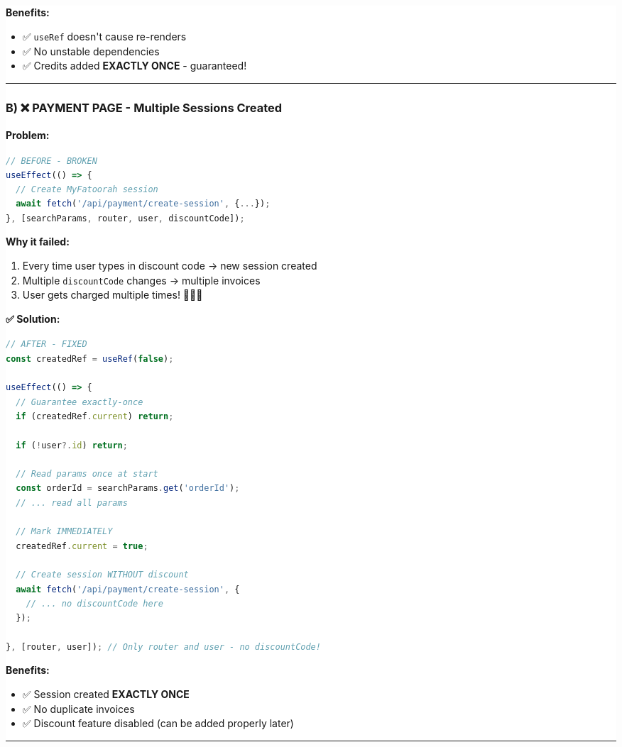 ```typescript
```

**Benefits:**
- ✅ `useRef` doesn't cause re-renders
- ✅ No unstable dependencies
- ✅ Credits added **EXACTLY ONCE** - guaranteed!

---

### B) ❌ PAYMENT PAGE - Multiple Sessions Created

**Problem:**
```typescript
// BEFORE - BROKEN
useEffect(() => {
  // Create MyFatoorah session
  await fetch('/api/payment/create-session', {...});
}, [searchParams, router, user, discountCode]);
```

**Why it failed:**
1. Every time user types in discount code → new session created
2. Multiple `discountCode` changes → multiple invoices
3. User gets charged multiple times! 💸💸💸

**✅ Solution:**
```typescript
// AFTER - FIXED
const createdRef = useRef(false);

useEffect(() => {
  // Guarantee exactly-once
  if (createdRef.current) return;
  
  if (!user?.id) return;
  
  // Read params once at start
  const orderId = searchParams.get('orderId');
  // ... read all params
  
  // Mark IMMEDIATELY
  createdRef.current = true;
  
  // Create session WITHOUT discount
  await fetch('/api/payment/create-session', {
    // ... no discountCode here
  });
  
}, [router, user]); // Only router and user - no discountCode!
```

**Benefits:**
- ✅ Session created **EXACTLY ONCE**
- ✅ No duplicate invoices
- ✅ Discount feature disabled (can be added properly later)

---
